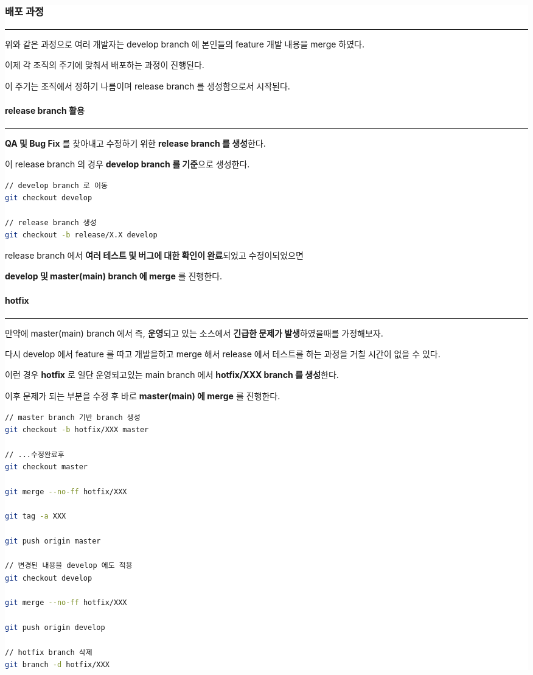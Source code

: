 ### 배포 과정
---

위와 같은 과정으로 여러 개발자는 develop branch 에 본인들의 feature 개발 내용을 merge 하였다.

이제 각 조직의 주기에 맞춰서 배포하는 과정이 진행된다.

이 주기는 조직에서 정하기 나름이며 release branch 를 생성함으로서 시작된다.

#### release branch 활용
---

**QA 및 Bug Fix** 를 찾아내고 수정하기 위한 **release branch 를 생성**한다.

이 release branch 의 경우 **develop branch 를 기준**으로 생성한다.


```bash
// develop branch 로 이동
git checkout develop

// release branch 생성
git checkout -b release/X.X develop

```

release branch 에서 **여러 테스트 및 버그에 대한 확인이 완료**되었고 수정이되었으면

**develop 및 master(main) branch 에 merge** 를 진행한다.

#### hotfix
---

만약에 master(main) branch 에서 즉, **운영**되고 있는 소스에서 **긴급한 문제가 발생**하였을때를 가정해보자.

다시 develop 에서 feature 를 따고 개발을하고 merge 해서 release 에서 테스트를 하는 과정을 거칠 시간이 없을 수 있다.

이런 경우 **hotfix** 로 일단 운영되고있는 main branch 에서 **hotfix/XXX branch 를 생성**한다.

이후 문제가 되는 부분을 수정 후 바로 **master(main) 에 merge** 를 진행한다.

```bash
// master branch 기반 branch 생성
git checkout -b hotfix/XXX master

// ...수정완료후
git checkout master

git merge --no-ff hotfix/XXX

git tag -a XXX

git push origin master

// 변경된 내용을 develop 에도 적용
git checkout develop

git merge --no-ff hotfix/XXX

git push origin develop

// hotfix branch 삭제
git branch -d hotfix/XXX
```
